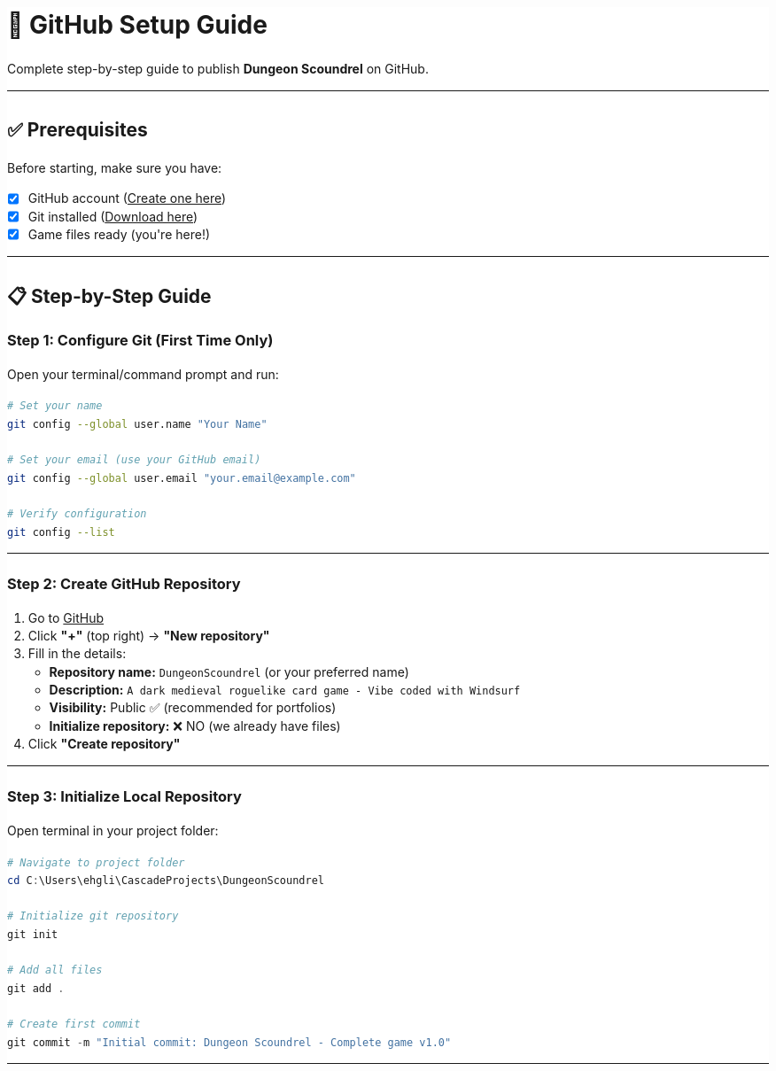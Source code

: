 # 🚀 GitHub Setup Guide

Complete step-by-step guide to publish **Dungeon Scoundrel** on GitHub.

---

## ✅ Prerequisites

Before starting, make sure you have:
- [x] GitHub account ([Create one here](https://github.com/join))
- [x] Git installed ([Download here](https://git-scm.com/))
- [x] Game files ready (you're here!)

---

## 📋 Step-by-Step Guide

### Step 1: Configure Git (First Time Only)

Open your terminal/command prompt and run:

```bash
# Set your name
git config --global user.name "Your Name"

# Set your email (use your GitHub email)
git config --global user.email "your.email@example.com"

# Verify configuration
git config --list
```

---

### Step 2: Create GitHub Repository

1. Go to [GitHub](https://github.com)
2. Click **"+"** (top right) → **"New repository"**
3. Fill in the details:
   - **Repository name:** `DungeonScoundrel` (or your preferred name)
   - **Description:** `A dark medieval roguelike card game - Vibe coded with Windsurf`
   - **Visibility:** Public ✅ (recommended for portfolios)
   - **Initialize repository:** ❌ NO (we already have files)
4. Click **"Create repository"**

---

### Step 3: Initialize Local Repository

Open terminal in your project folder:

```powershell
# Navigate to project folder
cd C:\Users\ehgli\CascadeProjects\DungeonScoundrel

# Initialize git repository
git init

# Add all files
git add .

# Create first commit
git commit -m "Initial commit: Dungeon Scoundrel - Complete game v1.0"
```

---